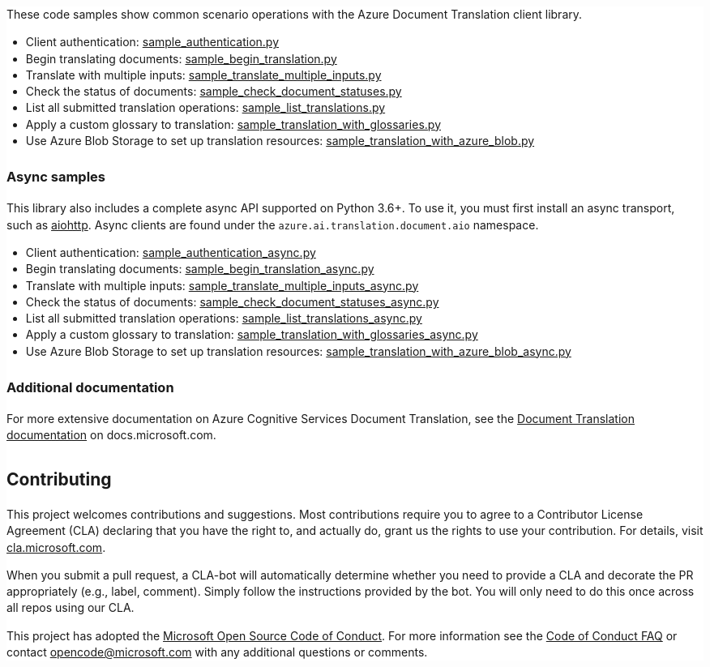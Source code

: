 These code samples show common scenario operations with the Azure Document Translation client library.

* Client authentication: [sample_authentication.py][sample_authentication]
* Begin translating documents: [sample_begin_translation.py][sample_begin_translation]
* Translate with multiple inputs: [sample_translate_multiple_inputs.py][sample_translate_multiple_inputs]
* Check the status of documents: [sample_check_document_statuses.py][sample_check_document_statuses]
* List all submitted translation operations: [sample_list_translations.py][sample_list_translations]
* Apply a custom glossary to translation: [sample_translation_with_glossaries.py][sample_translation_with_glossaries]
* Use Azure Blob Storage to set up translation resources: [sample_translation_with_azure_blob.py][sample_translation_with_azure_blob]


### Async samples
This library also includes a complete async API supported on Python 3.6+. To use it, you must
first install an async transport, such as [aiohttp](https://pypi.org/project/aiohttp/). Async clients
are found under the `azure.ai.translation.document.aio` namespace.

* Client authentication: [sample_authentication_async.py][sample_authentication_async]
* Begin translating documents: [sample_begin_translation_async.py][sample_begin_translation_async]
* Translate with multiple inputs: [sample_translate_multiple_inputs_async.py][sample_translate_multiple_inputs_async]
* Check the status of documents: [sample_check_document_statuses_async.py][sample_check_document_statuses_async]
* List all submitted translation operations: [sample_list_translations_async.py][sample_list_translations_async]
* Apply a custom glossary to translation: [sample_translation_with_glossaries_async.py][sample_translation_with_glossaries_async]
* Use Azure Blob Storage to set up translation resources: [sample_translation_with_azure_blob_async.py][sample_translation_with_azure_blob_async]

### Additional documentation

For more extensive documentation on Azure Cognitive Services Document Translation, see the [Document Translation documentation][python-dt-product-docs] on docs.microsoft.com.

## Contributing
This project welcomes contributions and suggestions. Most contributions require you to agree to a Contributor License Agreement (CLA) declaring that you have the right to, and actually do, grant us the rights to use your contribution. For details, visit [cla.microsoft.com][cla].

When you submit a pull request, a CLA-bot will automatically determine whether you need to provide a CLA and decorate the PR appropriately (e.g., label, comment). Simply follow the instructions provided by the bot. You will only need to do this once across all repos using our CLA.

This project has adopted the [Microsoft Open Source Code of Conduct][code_of_conduct]. For more information see the [Code of Conduct FAQ][coc_faq] or contact [opencode@microsoft.com][coc_contact] with any additional questions or comments.


[python-dt-src]: https://github.com/Azure/azure-sdk-for-python/tree/main/sdk/translation/azure-ai-translation-document/azure/ai/translation/document
[python-dt-pypi]: https://aka.ms/azsdk/python/texttranslation/pypi
[python-dt-product-docs]: https://docs.microsoft.com/azure/cognitive-services/translator/document-translation/overview
[python-dt-ref-docs]: https://aka.ms/azsdk/python/documenttranslation/docs
[python-dt-samples]: https://github.com/Azure/azure-sdk-for-python/tree/main/sdk/translation/azure-ai-translation-document/samples
[azure_subscription]: https://azure.microsoft.com/free/
[DT_resource]: https://docs.microsoft.com/azure/cognitive-services/translator/document-translation/get-started-with-document-translation?tabs=python
[single_service]: https://docs.microsoft.com/azure/cognitive-services/cognitive-services-apis-create-account?tabs=singleservice%2Cwindows
[pip]: https://pypi.org/project/pip/
[azure_portal_create_DT_resource]: https://ms.portal.azure.com/#create/Microsoft.CognitiveServicesTextTranslation
[azure_cli_create_DT_resource]: https://docs.microsoft.com/azure/cognitive-services/cognitive-services-apis-create-account-cli?tabs=windows
[azure-key-credential]: https://aka.ms/azsdk/python/core/azurekeycredential
[supported_languages]: https://docs.microsoft.com/azure/cognitive-services/translator/language-support#translate
[source_containers]: https://docs.microsoft.com/azure/cognitive-services/translator/document-translation/get-started-with-document-translation?tabs=csharp#create-your-azure-blob-storage-containers
[custom_model]: https://docs.microsoft.com/azure/cognitive-services/translator/custom-translator/quickstart-build-deploy-custom-model
[glossary]: https://docs.microsoft.com/azure/cognitive-services/translator/document-translation/overview#supported-glossary-formats
[sas_token]: https://docs.microsoft.com/azure/cognitive-services/translator/document-translation/create-sas-tokens?tabs=Containers#create-your-sas-tokens-with-azure-storage-explorer
[sas_token_permissions]: https://aka.ms/azsdk/documenttranslation/sas-permissions
[azure_storage_blob]: https://pypi.org/project/azure-storage-blob/
[azure_core_ref_docs]: https://aka.ms/azsdk/python/core/docs
[azure_core_exceptions]: https://aka.ms/azsdk/python/core/docs#module-azure.core.exceptions
[python_logging]: https://docs.python.org/3/library/logging.html
[azure_cli_endpoint_lookup]: https://docs.microsoft.com/cli/azure/cognitiveservices/account?view=azure-cli-latest#az-cognitiveservices-account-show
[azure_portal_get_endpoint]: https://docs.microsoft.com/azure/cognitive-services/translator/document-translation/get-started-with-document-translation?tabs=csharp#get-your-custom-domain-name-and-subscription-key
[cognitive_authentication_api_key]: https://docs.microsoft.com/azure/cognitive-services/translator/document-translation/get-started-with-document-translation?tabs=csharp#get-your-subscription-key
[register_aad_app]: https://docs.microsoft.com/azure/cognitive-services/authentication?tabs=powershell#authenticate-with-azure-active-directory
[custom_subdomain]: https://docs.microsoft.com/azure/cognitive-services/authentication#create-a-resource-with-a-custom-subdomain
[azure_identity]: https://github.com/Azure/azure-sdk-for-python/tree/main/sdk/identity/azure-identity
[default_azure_credential]: https://github.com/Azure/azure-sdk-for-python/tree/main/sdk/identity/azure-identity#defaultazurecredential
[sdk_logging_docs]: https://docs.microsoft.com/azure/developer/python/azure-sdk-logging
[sample_authentication]: https://github.com/Azure/azure-sdk-for-python/tree/main/sdk/translation/azure-ai-translation-document/samples/sample_authentication.py
[sample_authentication_async]: https://github.com/Azure/azure-sdk-for-python/tree/main/sdk/translation/azure-ai-translation-document/samples/async_samples/sample_authentication_async.py
[sample_begin_translation]: https://github.com/Azure/azure-sdk-for-python/tree/main/sdk/translation/azure-ai-translation-document/samples/sample_begin_translation.py
[sample_begin_translation_async]: https://github.com/Azure/azure-sdk-for-python/tree/main/sdk/translation/azure-ai-translation-document/samples/async_samples/sample_begin_translation_async.py
[sample_translate_multiple_inputs]: https://github.com/Azure/azure-sdk-for-python/tree/main/sdk/translation/azure-ai-translation-document/samples/sample_translate_multiple_inputs.py
[sample_translate_multiple_inputs_async]: https://github.com/Azure/azure-sdk-for-python/tree/main/sdk/translation/azure-ai-translation-document/samples/async_samples/sample_translate_multiple_inputs_async.py
[sample_check_document_statuses]: https://github.com/Azure/azure-sdk-for-python/tree/main/sdk/translation/azure-ai-translation-document/samples/sample_check_document_statuses.py
[sample_check_document_statuses_async]: https://github.com/Azure/azure-sdk-for-python/tree/main/sdk/translation/azure-ai-translation-document/samples/async_samples/sample_check_document_statuses_async.py
[sample_list_translations]: https://github.com/Azure/azure-sdk-for-python/tree/main/sdk/translation/azure-ai-translation-document/samples/sample_list_translations.py
[sample_list_translations_async]: https://github.com/Azure/azure-sdk-for-python/tree/main/sdk/translation/azure-ai-translation-document/samples/async_samples/sample_list_translations_async.py
[sample_translation_with_glossaries]: https://github.com/Azure/azure-sdk-for-python/tree/main/sdk/translation/azure-ai-translation-document/samples/sample_translation_with_glossaries.py
[sample_translation_with_glossaries_async]: https://github.com/Azure/azure-sdk-for-python/tree/main/sdk/translation/azure-ai-translation-document/samples/async_samples/sample_translation_with_glossaries_async.py
[sample_translation_with_azure_blob]: https://github.com/Azure/azure-sdk-for-python/tree/main/sdk/translation/azure-ai-translation-document/samples/sample_translation_with_azure_blob.py
[sample_translation_with_azure_blob_async]: https://github.com/Azure/azure-sdk-for-python/tree/main/sdk/translation/azure-ai-translation-document/samples/async_samples/sample_translation_with_azure_blob_async.py
[sample_translation_with_custom_model]: https://github.com/Azure/azure-sdk-for-python/tree/main/sdk/translation/azure-ai-translation-document/samples/sample_translation_with_custom_model.py
[sample_translation_with_custom_model_async]: https://github.com/Azure/azure-sdk-for-python/tree/main/sdk/translation/azure-ai-translation-document/samples/async_samples/sample_translation_with_custom_model_async.py
[supported_glossary_formats]: https://docs.microsoft.com/azure/cognitive-services/translator/document-translation/overview#supported-glossary-formats
[custom_translation_article]: https://docs.microsoft.com/azure/cognitive-services/translator/custom-translator/quickstart-build-deploy-custom-model
[tsv_files_wikipedia]: https://wikipedia.org/wiki/Tab-separated_values
[xlf_files_wikipedia]: https://wikipedia.org/wiki/XLIFF
[csv_files_wikipedia]: https://wikipedia.org/wiki/Comma-separated_values
[sample_tsv_file]: https://github.com/Azure/azure-sdk-for-python/tree/main/sdk/translation/azure-ai-translation-document/samples/assets/glossary_sample.tsv
[sample_csv_file]: https://github.com/Azure/azure-sdk-for-python/tree/main/sdk/translation/azure-ai-translation-document/samples/assets/glossary_sample.csv
[sample_xlf_file]: https://github.com/Azure/azure-sdk-for-python/tree/main/sdk/translation/azure-ai-translation-document/samples/assets/glossary_sample.xlf
[cla]: https://cla.microsoft.com
[code_of_conduct]: https://opensource.microsoft.com/codeofconduct/
[coc_faq]: https://opensource.microsoft.com/codeofconduct/faq/
[coc_contact]: mailto:opencode@microsoft.com